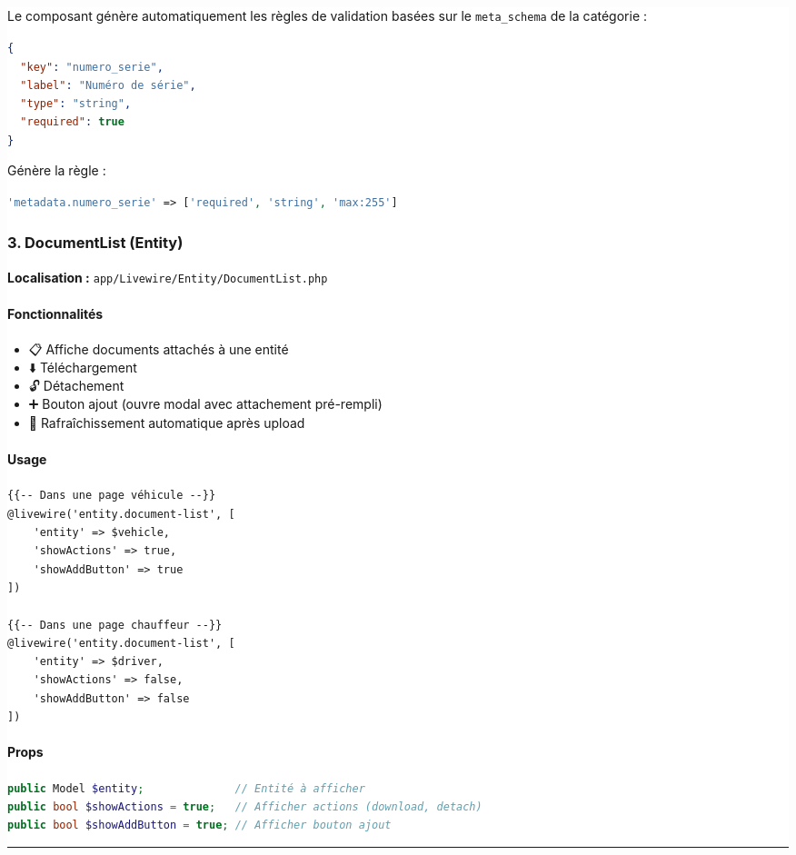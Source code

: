 Le composant génère automatiquement les règles de validation basées sur le `meta_schema` de la catégorie :

```json
{
  "key": "numero_serie",
  "label": "Numéro de série",
  "type": "string",
  "required": true
}
```

Génère la règle :
```php
'metadata.numero_serie' => ['required', 'string', 'max:255']
```

### 3. DocumentList (Entity)

**Localisation :** `app/Livewire/Entity/DocumentList.php`

#### Fonctionnalités

- 📋 Affiche documents attachés à une entité
- ⬇️ Téléchargement
- 🔓 Détachement
- ➕ Bouton ajout (ouvre modal avec attachement pré-rempli)
- 🔄 Rafraîchissement automatique après upload

#### Usage

```blade
{{-- Dans une page véhicule --}}
@livewire('entity.document-list', [
    'entity' => $vehicle,
    'showActions' => true,
    'showAddButton' => true
])

{{-- Dans une page chauffeur --}}
@livewire('entity.document-list', [
    'entity' => $driver,
    'showActions' => false,
    'showAddButton' => false
])
```

#### Props

```php
public Model $entity;              // Entité à afficher
public bool $showActions = true;   // Afficher actions (download, detach)
public bool $showAddButton = true; // Afficher bouton ajout
```

---
